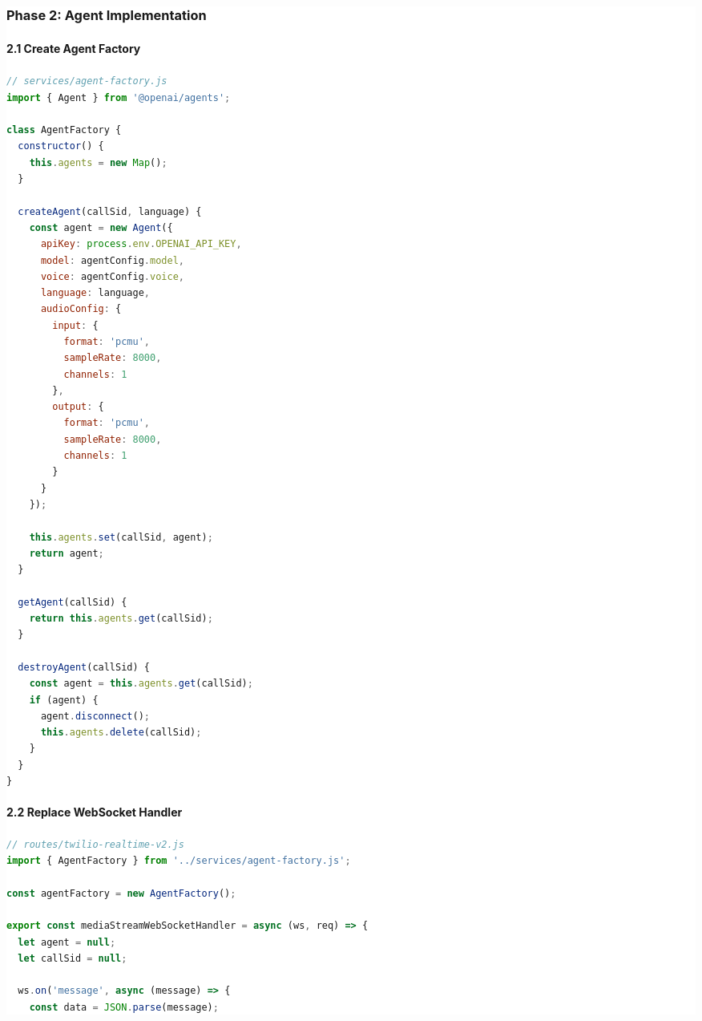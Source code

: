 ### Phase 2: Agent Implementation

#### 2.1 Create Agent Factory
```javascript
// services/agent-factory.js
import { Agent } from '@openai/agents';

class AgentFactory {
  constructor() {
    this.agents = new Map();
  }

  createAgent(callSid, language) {
    const agent = new Agent({
      apiKey: process.env.OPENAI_API_KEY,
      model: agentConfig.model,
      voice: agentConfig.voice,
      language: language,
      audioConfig: {
        input: {
          format: 'pcmu',
          sampleRate: 8000,
          channels: 1
        },
        output: {
          format: 'pcmu',
          sampleRate: 8000,
          channels: 1
        }
      }
    });
    
    this.agents.set(callSid, agent);
    return agent;
  }

  getAgent(callSid) {
    return this.agents.get(callSid);
  }

  destroyAgent(callSid) {
    const agent = this.agents.get(callSid);
    if (agent) {
      agent.disconnect();
      this.agents.delete(callSid);
    }
  }
}
```

#### 2.2 Replace WebSocket Handler
```javascript
// routes/twilio-realtime-v2.js
import { AgentFactory } from '../services/agent-factory.js';

const agentFactory = new AgentFactory();

export const mediaStreamWebSocketHandler = async (ws, req) => {
  let agent = null;
  let callSid = null;

  ws.on('message', async (message) => {
    const data = JSON.parse(message);

```